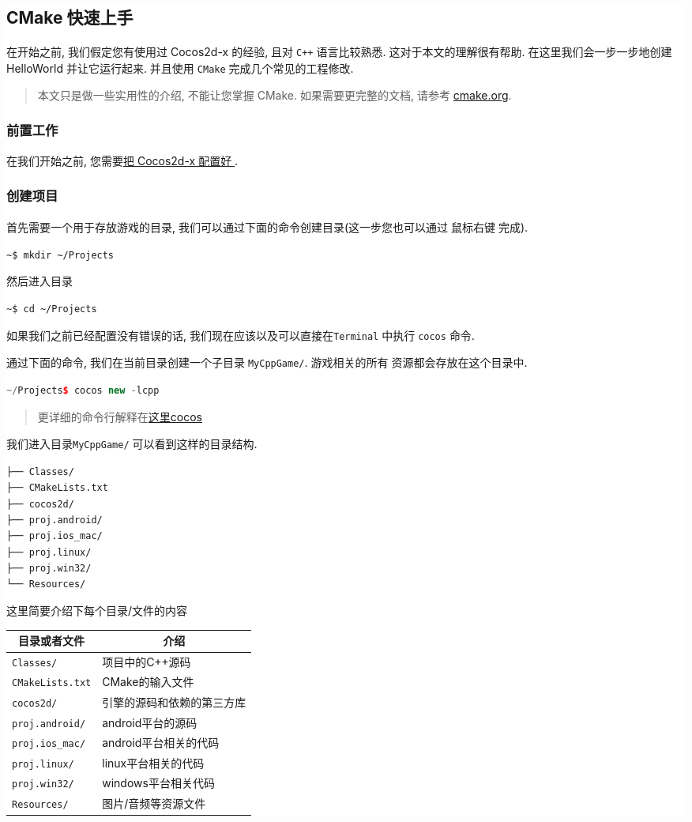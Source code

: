 ## CMake 快速上手

在开始之前, 我们假定您有使用过 Cocos2d-x 的经验, 且对 `C++` 语言比较熟悉. 这对于本文的理解很有帮助. 在这里我们会一步一步地创建HelloWorld 并让它运行起来. 并且使用 `CMake` 完成几个常见的工程修改. 

> 本文只是做一些实用性的介绍, 不能让您掌握 CMake. 如果需要更完整的文档, 请参考 [cmake.org](https://cmake.org/documentation/). 

### 前置工作

在我们开始之前, 您需要[把 Cocos2d-x 配置好 ](./index.md).


### 创建项目

首先需要一个用于存放游戏的目录, 我们可以通过下面的命令创建目录(这一步您也可以通过 鼠标右键 完成). 

```bash
~$ mkdir ~/Projects
```

然后进入目录

```bash
~$ cd ~/Projects
```
 如果我们之前已经配置没有错误的话, 我们现在应该以及可以直接在`Terminal` 中执行 `cocos` 命令. 

 通过下面的命令, 我们在当前目录创建一个子目录 `MyCppGame/`. 游戏相关的所有 资源都会存放在这个目录中. 

 ```cpp
 ~/Projects$ cocos new -lcpp
 ```
> 更详细的命令行解释在[这里cocos]()

我们进入目录`MyCppGame/` 可以看到这样的目录结构. 

```
├── Classes/
├── CMakeLists.txt
├── cocos2d/
├── proj.android/
├── proj.ios_mac/
├── proj.linux/
├── proj.win32/
└── Resources/
```

这里简要介绍下每个目录/文件的内容

|目录或者文件|介绍|
|----------|--------|
|`Classes/`|项目中的C++源码|
|`CMakeLists.txt`|CMake的输入文件|
|`cocos2d/`|引擎的源码和依赖的第三方库|
|`proj.android/`|android平台的源码|
|`proj.ios_mac/`|android平台相关的代码|
|`proj.linux/`|linux平台相关的代码|
|`proj.win32/`|windows平台相关代码|
|`Resources/`|图片/音频等资源文件|

